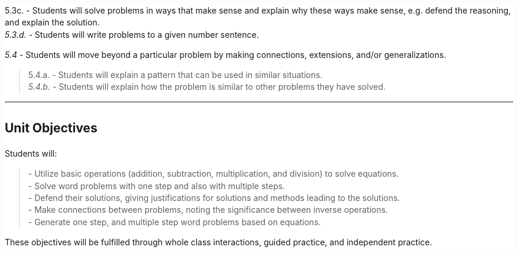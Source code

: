 <dt>
5.3c. - Students will solve problems in ways that make sense and explain why these ways make sense, e.g. defend the reasoning, and explain the solution.
<dt>
<i>
5.3.d. -
</i>
Students will write problems to a given number sentence.
</dt>
</dt>
</dl>
</blockquote>
<p>
<i>
5.4 -
</i>
Students will move beyond a particular problem by making connections, extensions, and/or generalizations.
</p>
<blockquote>
<dl>
<dt>
5.4.a. - Students will explain a pattern that can be used in similar situations.
<dt>
<i>
5.4.b. -
</i>
Students will explain how the problem is similar to other problems they have solved.
</dt>
</dt>
</dl>
</blockquote>
<hr/>
<h2>
Unit Objectives
</h2>
<p>
Students will:
</p>
<blockquote>
<dl>
<dt>
- Utilize basic operations (addition, subtraction, multiplication, and division) to solve equations.
<dt>
- Solve word problems with one step and also with multiple steps.
<dt>
- Defend their solutions, giving justifications for solutions and methods leading to the solutions.
<dt>
- Make connections between problems, noting the significance between inverse operations.
<dt>
- Generate one step, and multiple step word problems based on equations.
</dt>
</dt>
</dt>
</dt>
</dt>
</dl>
</blockquote>
<p>
These objectives will be fulfilled through whole class interactions, guided practice, and independent practice.
</p>
<p>